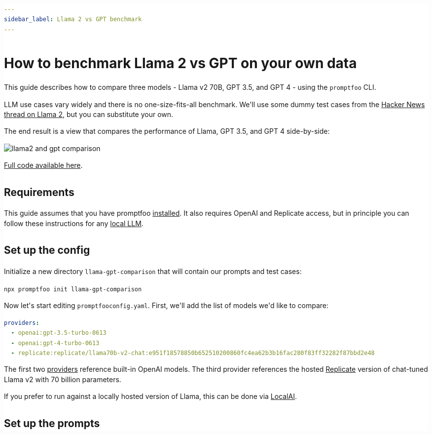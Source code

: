 ```yaml
---
sidebar_label: Llama 2 vs GPT benchmark
---
```


# How to benchmark Llama 2 vs GPT on your own data

This guide describes how to compare three models - Llama v2 70B, GPT 3.5, and GPT 4 - using the `promptfoo` CLI.

LLM use cases vary widely and there is no one-size-fits-all benchmark.  We'll use some dummy test cases from the [Hacker News thread on Llama 2](https://news.ycombinator.com/item?id=36774627), but you can substitute your own.

The end result is a view that compares the performance of Llama, GPT 3.5, and GPT 4 side-by-side:

![llama2 and gpt comparison](/img/docs/llama-gpt-comparison.png)

[Full code available here](https://github.com/promptfoo/promptfoo/tree/main/examples/llama-gpt-comparison).

## Requirements

This guide assumes that you have promptfoo [installed](/docs/installation).  It also requires OpenAI and Replicate access, but in principle you can follow these instructions for any [local LLM](/docs/configuration/providers#localai).

## Set up the config

Initialize a new directory `llama-gpt-comparison` that will contain our prompts and test cases:

```
npx promptfoo init llama-gpt-comparison
```

Now let's start editing `promptfooconfig.yaml`.  First, we'll add the list of models we'd like to compare:

```yaml title=promptfooconfig.yaml
providers:
  - openai:gpt-3.5-turbo-0613
  - openai:gpt-4-turbo-0613
  - replicate:replicate/llama70b-v2-chat:e951f18578850b652510200860fc4ea62b3b16fac280f83ff32282f87bbd2e48
```

The first two [providers](/docs/configuration/providers) reference built-in OpenAI models.  The third provider references the hosted [Replicate](https://replicate.com/replicate/llama70b-v2-chat) version of chat-tuned Llama v2 with 70 billion parameters.

If you prefer to run against a locally hosted version of Llama, this can be done via [LocalAI](/docs/configuration/providers#localai).

## Set up the prompts
